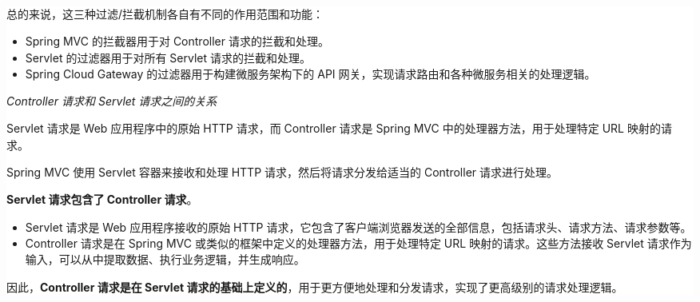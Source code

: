 总的来说，这三种过滤/拦截机制各自有不同的作用范围和功能：

- Spring MVC 的拦截器用于对 Controller 请求的拦截和处理。
- Servlet 的过滤器用于对所有 Servlet 请求的拦截和处理。
- Spring Cloud Gateway 的过滤器用于构建微服务架构下的 API 网关，实现请求路由和各种微服务相关的处理逻辑。

*Controller 请求和 Servlet 请求之间的关系*

Servlet 请求是 Web 应用程序中的原始 HTTP 请求，而 Controller 请求是 Spring MVC 中的处理器方法，用于处理特定 URL 映射的请求。

Spring MVC 使用 Servlet 容器来接收和处理 HTTP 请求，然后将请求分发给适当的 Controller 请求进行处理。

**Servlet 请求包含了 Controller 请求**。

- Servlet 请求是 Web 应用程序接收的原始 HTTP 请求，它包含了客户端浏览器发送的全部信息，包括请求头、请求方法、请求参数等。
- Controller 请求是在 Spring MVC 或类似的框架中定义的处理器方法，用于处理特定 URL 映射的请求。这些方法接收 Servlet 请求作为输入，可以从中提取数据、执行业务逻辑，并生成响应。

因此，**Controller 请求是在 Servlet 请求的基础上定义的**，用于更方便地处理和分发请求，实现了更高级别的请求处理逻辑。
